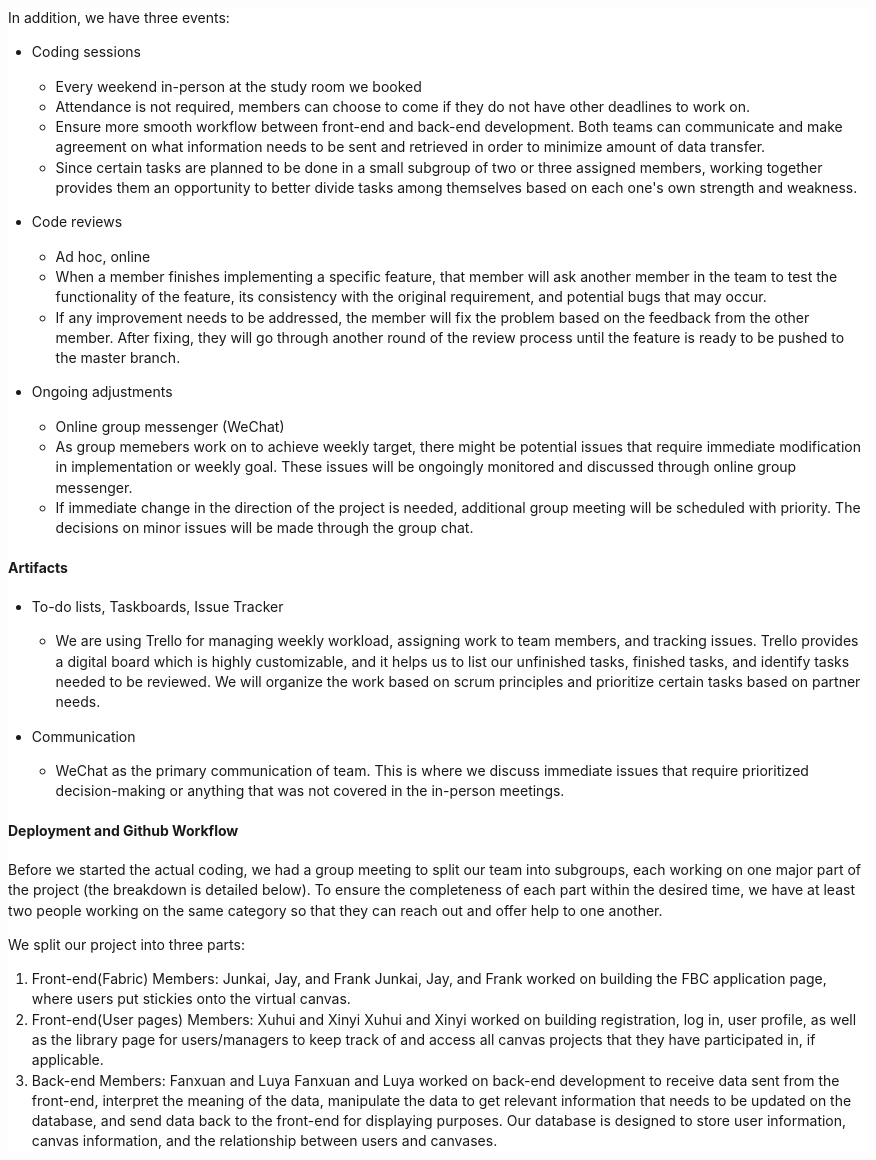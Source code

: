 In addition, we have three events:

* Coding sessions
  - Every weekend in-person at the study room we booked
  - Attendance is not required, members can choose to come if they do not have other deadlines to work on.
  - Ensure more smooth workflow between front-end and back-end development. Both teams can communicate and make agreement on what information needs to be sent and retrieved in order to minimize amount of data transfer.
  - Since certain tasks are planned to be done in a small subgroup of two or three assigned members, working together provides them an opportunity to better divide tasks among themselves based on each one's own strength and weakness. 

* Code reviews
  - Ad hoc, online
  - When a member finishes implementing a specific feature, that member will ask another member in the team to test the functionality of the feature, its consistency with the original requirement, and potential bugs that may occur.
  - If any improvement needs to be addressed, the member will fix the problem based on the feedback from the other member. After fixing, they will go through another round of the review process until the feature is ready to be pushed to the master branch.

* Ongoing adjustments
  - Online group messenger (WeChat)
  - As group memebers work on to achieve weekly target, there might be potential issues that require immediate modification in implementation or weekly goal. These issues will be ongoingly monitored and discussed through online group messenger. 
  - If immediate change in the direction of the project is needed, additional group meeting will be scheduled with priority. The decisions on minor issues will be made through the group chat.

#### Artifacts

* To-do lists, Taskboards, Issue Tracker
  - We are using Trello for managing weekly workload, assigning work to team members, and tracking issues. Trello provides a digital board which is highly customizable, and it helps us to list our unfinished tasks, finished tasks, and identify tasks needed to be reviewed. We will organize the work based on scrum principles and prioritize certain tasks based on partner needs.

* Communication
  - WeChat as the primary communication of team. This is where we discuss immediate issues that require prioritized decision-making or anything that was not covered in the in-person meetings.

#### Deployment and Github Workflow

Before we started the actual coding, we had a group meeting to split our team into subgroups, each working on one major part of the project (the breakdown is detailed below). To ensure the completeness of each part within the desired time, we have at least two people working on the same category so that they can reach out and offer help to one another.

We split our project into three parts:
1) Front-end(Fabric) Members: Junkai, Jay, and Frank
Junkai, Jay, and Frank worked on building the FBC application page, where users put stickies onto the virtual canvas.
2) Front-end(User pages) Members: Xuhui and Xinyi
Xuhui and Xinyi worked on building registration, log in, user profile, as well as the library page for users/managers to keep track of and access all canvas projects that they have participated in, if applicable.
3) Back-end Members: Fanxuan and Luya
Fanxuan and Luya worked on back-end development to receive data sent from the front-end, interpret the meaning of the data, manipulate the data to get relevant information that needs to be updated on the database, and send data back to the front-end for displaying purposes.
Our database is designed to store user information, canvas information, and the relationship between users and canvases.

